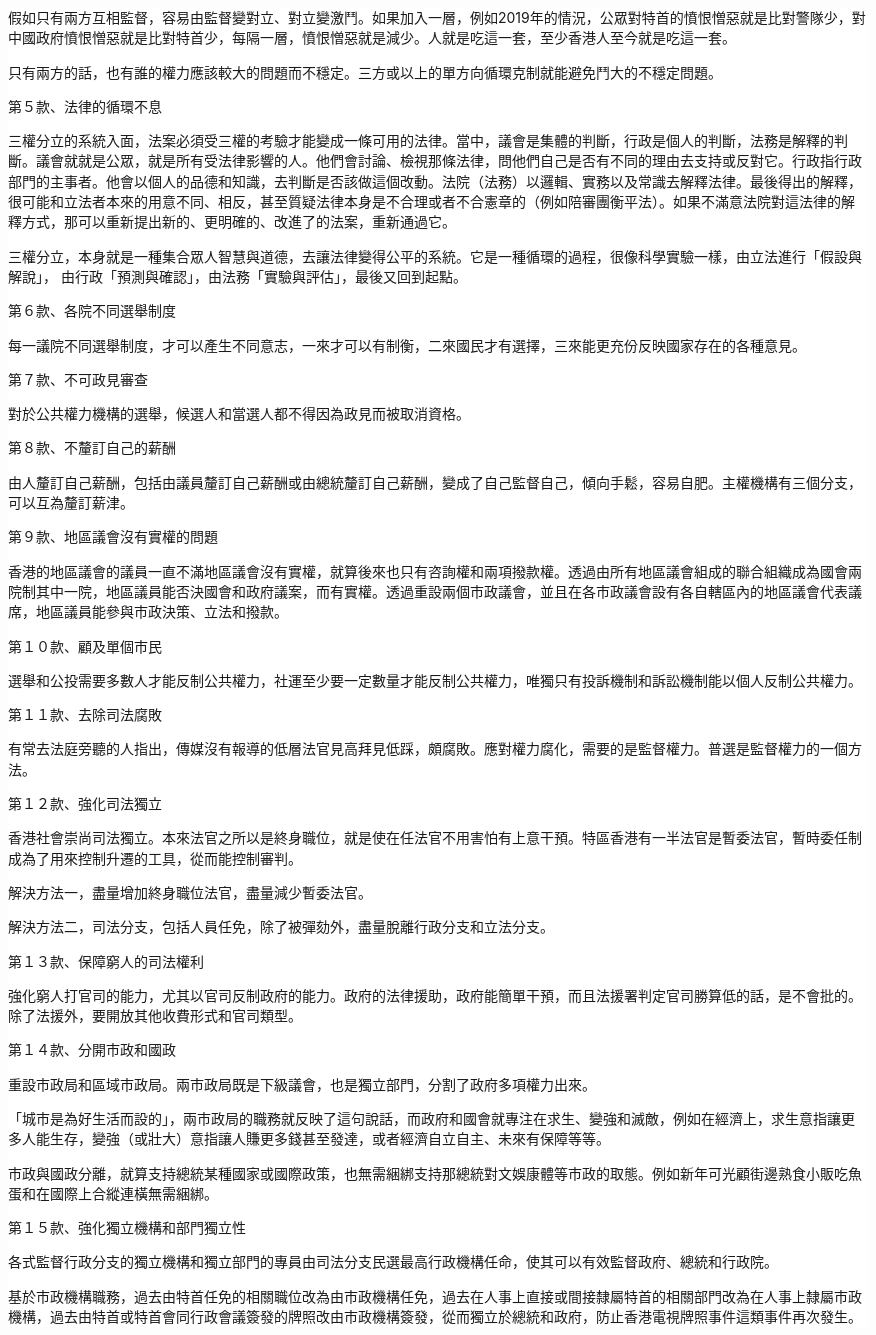 假如只有兩方互相監督，容易由監督變對立、對立變激鬥。如果加入一層，例如2019年的情況，公眾對特首的憤恨憎惡就是比對警隊少，對中國政府憤恨憎惡就是比對特首少，每隔一層，憤恨憎惡就是減少。人就是吃這一套，至少香港人至今就是吃這一套。

只有兩方的話，也有誰的權力應該較大的問題而不穩定。三方或以上的單方向循環克制就能避免鬥大的不穩定問題。

第５款、法律的循環不息

三權分立的系統入面，法案必須受三權的考驗才能變成一條可用的法律。當中，議會是集體的判斷，行政是個人的判斷，法務是解釋的判斷。議會就就是公眾，就是所有受法律影響的人。他們會討論、檢視那條法律，問他們自己是否有不同的理由去支持或反對它。行政指行政部門的主事者。他會以個人的品德和知識，去判斷是否該做這個改動。法院（法務）以邏輯、實務以及常識去解釋法律。最後得出的解釋，很可能和立法者本來的用意不同、相反，甚至質疑法律本身是不合理或者不合憲章的（例如陪審團衡平法）。如果不滿意法院對這法律的解釋方式，那可以重新提出新的、更明確的、改進了的法案，重新通過它。

三權分立，本身就是一種集合眾人智慧與道德，去讓法律變得公平的系統。它是一種循環的過程，很像科學實驗一樣，由立法進行「假設與解說」， 由行政「預測與確認」，由法務「實驗與評估」，最後又回到起點。

第６款、各院不同選舉制度

每一議院不同選舉制度，才可以產生不同意志，一來才可以有制衡，二來國民才有選擇，三來能更充份反映國家存在的各種意見。

第７款、不可政見審查

對於公共權力機構的選舉，候選人和當選人都不得因為政見而被取消資格。

第８款、不釐訂自己的薪酬

由人釐訂自己薪酬，包括由議員釐訂自己薪酬或由總統釐訂自己薪酬，變成了自己監督自己，傾向手鬆，容易自肥。主權機構有三個分支，可以互為釐訂薪津。

第９款、地區議會沒有實權的問題

香港的地區議會的議員一直不滿地區議會沒有實權，就算後來也只有咨詢權和兩項撥款權。透過由所有地區議會組成的聯合組織成為國會兩院制其中一院，地區議員能否決國會和政府議案，而有實權。透過重設兩個市政議會，並且在各市政議會設有各自轄區內的地區議會代表議席，地區議員能參與市政決策、立法和撥款。

第１０款、顧及單個市民

選舉和公投需要多數人才能反制公共權力，社運至少要一定數量才能反制公共權力，唯獨只有投訴機制和訴訟機制能以個人反制公共權力。

第１１款、去除司法腐敗

有常去法庭旁聽的人指出，傳媒沒有報導的低層法官見高拜見低踩，頗腐敗。應對權力腐化，需要的是監督權力。普選是監督權力的一個方法。

第１２款、強化司法獨立

香港社會崇尚司法獨立。本來法官之所以是終身職位，就是使在任法官不用害怕有上意干預。特區香港有一半法官是暫委法官，暫時委任制成為了用來控制升遷的工具，從而能控制審判。

解決方法一，盡量增加終身職位法官，盡量減少暫委法官。

解決方法二，司法分支，包括人員任免，除了被彈劾外，盡量脫離行政分支和立法分支。

第１３款、保障窮人的司法權利

強化窮人打官司的能力，尤其以官司反制政府的能力。政府的法律援助，政府能簡單干預，而且法援署判定官司勝算低的話，是不會批的。除了法援外，要開放其他收費形式和官司類型。

第１４款、分開市政和國政

重設市政局和區域市政局。兩市政局既是下級議會，也是獨立部門，分割了政府多項權力出來。

「城市是為好生活而設的」，兩市政局的職務就反映了這句說話，而政府和國會就專注在求生、變強和滅敵，例如在經濟上，求生意指讓更多人能生存，變強（或壯大）意指讓人賺更多錢甚至發達，或者經濟自立自主、未來有保障等等。

市政與國政分離，就算支持總統某種國家或國際政策，也無需綑綁支持那總統對文娛康體等市政的取態。例如新年可光顧街邊熟食小販吃魚蛋和在國際上合縱連橫無需綑綁。

第１５款、強化獨立機構和部門獨立性

各式監督行政分支的獨立機構和獨立部門的專員由司法分支民選最高行政機構任命，使其可以有效監督政府、總統和行政院。

基於市政機構職務，過去由特首任免的相關職位改為由市政機構任免，過去在人事上直接或間接隸屬特首的相關部門改為在人事上隸屬市政機構，過去由特首或特首會同行政會議簽發的牌照改由市政機構簽發，從而獨立於總統和政府，防止香港電視牌照事件這類事件再次發生。
